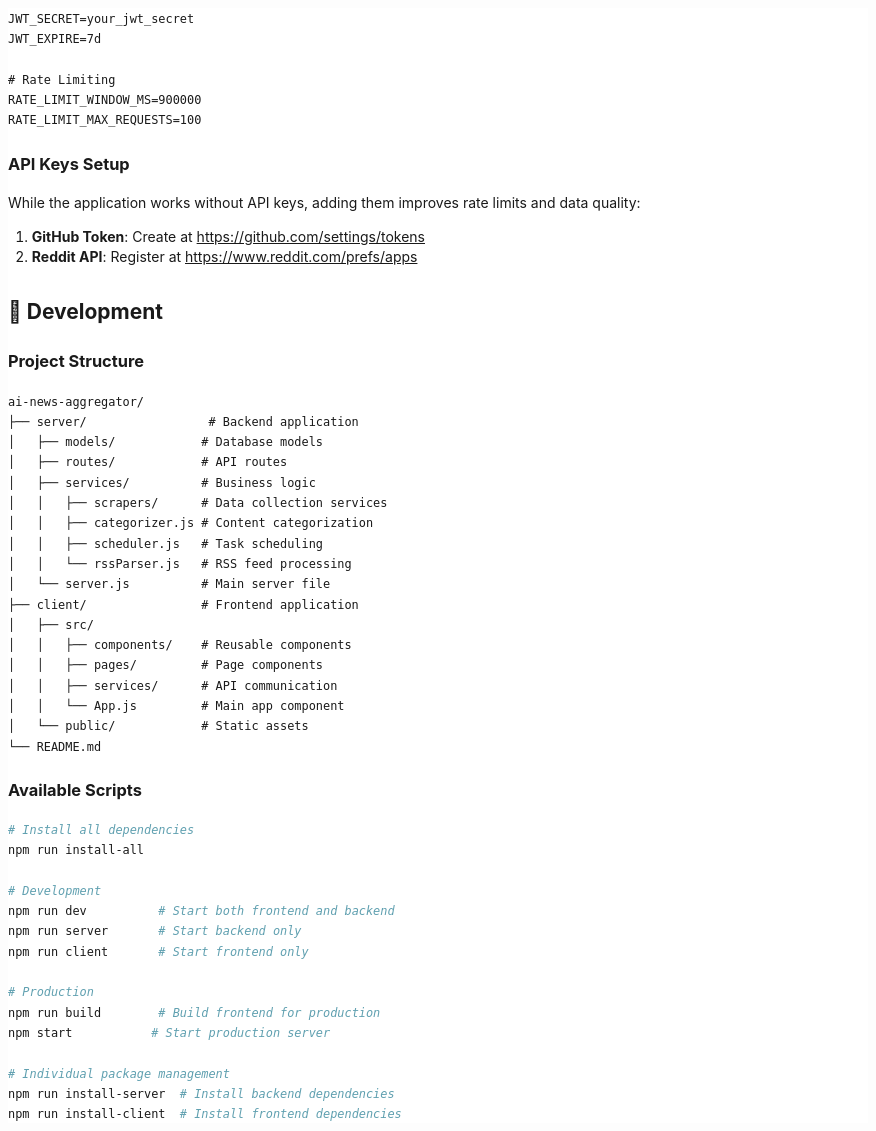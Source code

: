 ```env
JWT_SECRET=your_jwt_secret
JWT_EXPIRE=7d

# Rate Limiting
RATE_LIMIT_WINDOW_MS=900000
RATE_LIMIT_MAX_REQUESTS=100
```

### API Keys Setup

While the application works without API keys, adding them improves rate limits and data quality:

1. **GitHub Token**: Create at https://github.com/settings/tokens
2. **Reddit API**: Register at https://www.reddit.com/prefs/apps

## 🔧 Development

### Project Structure
```
ai-news-aggregator/
├── server/                 # Backend application
│   ├── models/            # Database models
│   ├── routes/            # API routes
│   ├── services/          # Business logic
│   │   ├── scrapers/      # Data collection services
│   │   ├── categorizer.js # Content categorization
│   │   ├── scheduler.js   # Task scheduling
│   │   └── rssParser.js   # RSS feed processing
│   └── server.js          # Main server file
├── client/                # Frontend application
│   ├── src/
│   │   ├── components/    # Reusable components
│   │   ├── pages/         # Page components
│   │   ├── services/      # API communication
│   │   └── App.js         # Main app component
│   └── public/            # Static assets
└── README.md
```

### Available Scripts

```bash
# Install all dependencies
npm run install-all

# Development
npm run dev          # Start both frontend and backend
npm run server       # Start backend only
npm run client       # Start frontend only

# Production
npm run build        # Build frontend for production
npm start           # Start production server

# Individual package management
npm run install-server  # Install backend dependencies
npm run install-client  # Install frontend dependencies
```
